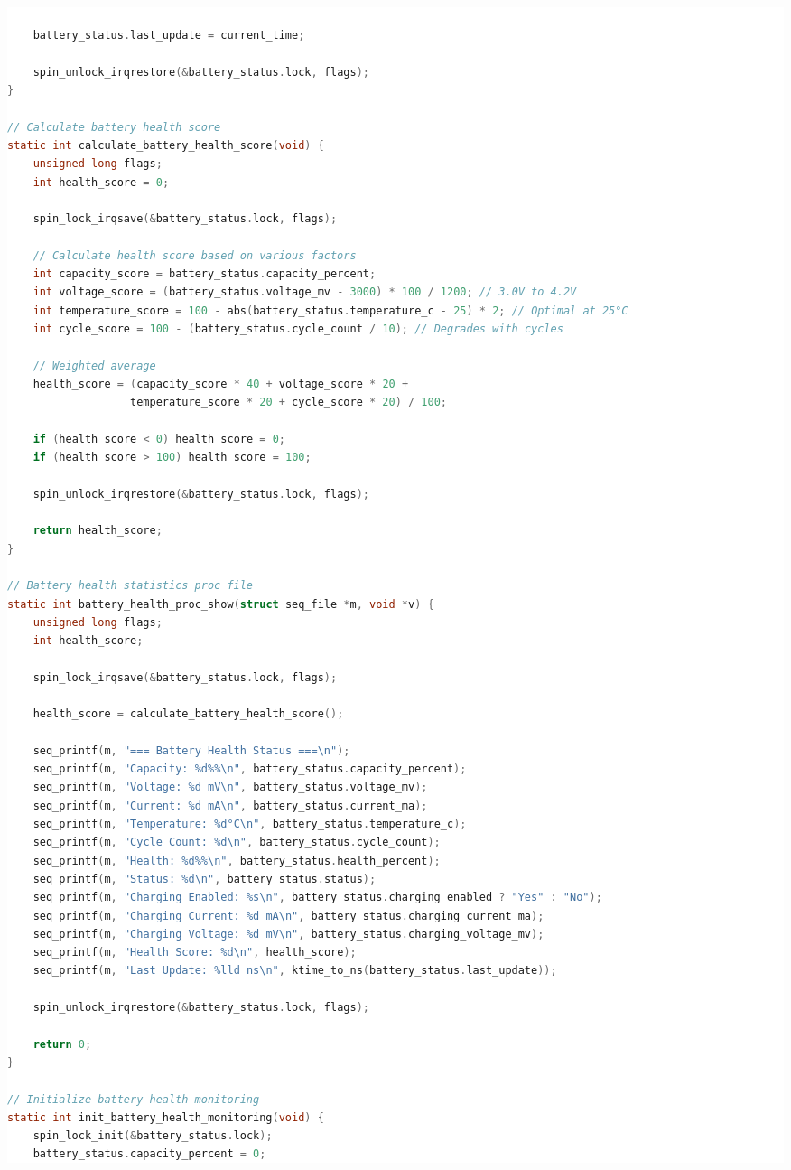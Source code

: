 ```c

    battery_status.last_update = current_time;

    spin_unlock_irqrestore(&battery_status.lock, flags);
}

// Calculate battery health score
static int calculate_battery_health_score(void) {
    unsigned long flags;
    int health_score = 0;

    spin_lock_irqsave(&battery_status.lock, flags);

    // Calculate health score based on various factors
    int capacity_score = battery_status.capacity_percent;
    int voltage_score = (battery_status.voltage_mv - 3000) * 100 / 1200; // 3.0V to 4.2V
    int temperature_score = 100 - abs(battery_status.temperature_c - 25) * 2; // Optimal at 25°C
    int cycle_score = 100 - (battery_status.cycle_count / 10); // Degrades with cycles

    // Weighted average
    health_score = (capacity_score * 40 + voltage_score * 20 +
                   temperature_score * 20 + cycle_score * 20) / 100;

    if (health_score < 0) health_score = 0;
    if (health_score > 100) health_score = 100;

    spin_unlock_irqrestore(&battery_status.lock, flags);

    return health_score;
}

// Battery health statistics proc file
static int battery_health_proc_show(struct seq_file *m, void *v) {
    unsigned long flags;
    int health_score;

    spin_lock_irqsave(&battery_status.lock, flags);

    health_score = calculate_battery_health_score();

    seq_printf(m, "=== Battery Health Status ===\n");
    seq_printf(m, "Capacity: %d%%\n", battery_status.capacity_percent);
    seq_printf(m, "Voltage: %d mV\n", battery_status.voltage_mv);
    seq_printf(m, "Current: %d mA\n", battery_status.current_ma);
    seq_printf(m, "Temperature: %d°C\n", battery_status.temperature_c);
    seq_printf(m, "Cycle Count: %d\n", battery_status.cycle_count);
    seq_printf(m, "Health: %d%%\n", battery_status.health_percent);
    seq_printf(m, "Status: %d\n", battery_status.status);
    seq_printf(m, "Charging Enabled: %s\n", battery_status.charging_enabled ? "Yes" : "No");
    seq_printf(m, "Charging Current: %d mA\n", battery_status.charging_current_ma);
    seq_printf(m, "Charging Voltage: %d mV\n", battery_status.charging_voltage_mv);
    seq_printf(m, "Health Score: %d\n", health_score);
    seq_printf(m, "Last Update: %lld ns\n", ktime_to_ns(battery_status.last_update));

    spin_unlock_irqrestore(&battery_status.lock, flags);

    return 0;
}

// Initialize battery health monitoring
static int init_battery_health_monitoring(void) {
    spin_lock_init(&battery_status.lock);
    battery_status.capacity_percent = 0;
```